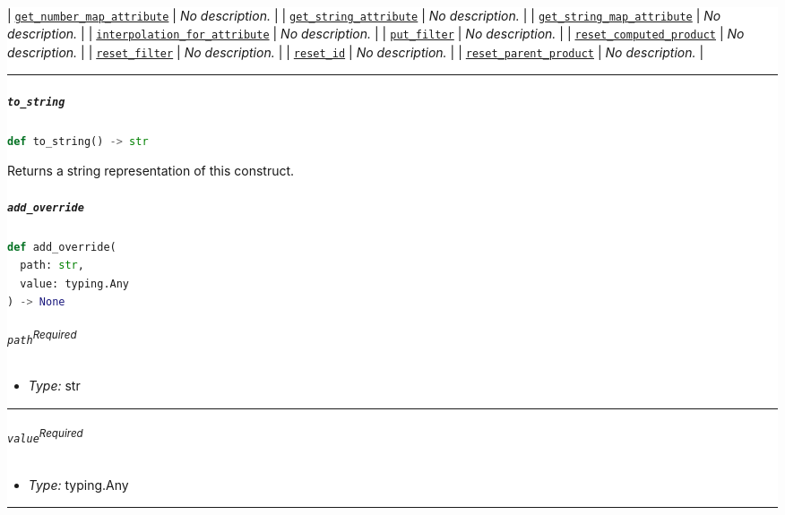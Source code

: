 | <code><a href="#rhizo-co-terraform-provider-oci.dataOciOnesubscriptionComputedUsages.DataOciOnesubscriptionComputedUsages.getNumberMapAttribute">get_number_map_attribute</a></code> | *No description.* |
| <code><a href="#rhizo-co-terraform-provider-oci.dataOciOnesubscriptionComputedUsages.DataOciOnesubscriptionComputedUsages.getStringAttribute">get_string_attribute</a></code> | *No description.* |
| <code><a href="#rhizo-co-terraform-provider-oci.dataOciOnesubscriptionComputedUsages.DataOciOnesubscriptionComputedUsages.getStringMapAttribute">get_string_map_attribute</a></code> | *No description.* |
| <code><a href="#rhizo-co-terraform-provider-oci.dataOciOnesubscriptionComputedUsages.DataOciOnesubscriptionComputedUsages.interpolationForAttribute">interpolation_for_attribute</a></code> | *No description.* |
| <code><a href="#rhizo-co-terraform-provider-oci.dataOciOnesubscriptionComputedUsages.DataOciOnesubscriptionComputedUsages.putFilter">put_filter</a></code> | *No description.* |
| <code><a href="#rhizo-co-terraform-provider-oci.dataOciOnesubscriptionComputedUsages.DataOciOnesubscriptionComputedUsages.resetComputedProduct">reset_computed_product</a></code> | *No description.* |
| <code><a href="#rhizo-co-terraform-provider-oci.dataOciOnesubscriptionComputedUsages.DataOciOnesubscriptionComputedUsages.resetFilter">reset_filter</a></code> | *No description.* |
| <code><a href="#rhizo-co-terraform-provider-oci.dataOciOnesubscriptionComputedUsages.DataOciOnesubscriptionComputedUsages.resetId">reset_id</a></code> | *No description.* |
| <code><a href="#rhizo-co-terraform-provider-oci.dataOciOnesubscriptionComputedUsages.DataOciOnesubscriptionComputedUsages.resetParentProduct">reset_parent_product</a></code> | *No description.* |

---

##### `to_string` <a name="to_string" id="rhizo-co-terraform-provider-oci.dataOciOnesubscriptionComputedUsages.DataOciOnesubscriptionComputedUsages.toString"></a>

```python
def to_string() -> str
```

Returns a string representation of this construct.

##### `add_override` <a name="add_override" id="rhizo-co-terraform-provider-oci.dataOciOnesubscriptionComputedUsages.DataOciOnesubscriptionComputedUsages.addOverride"></a>

```python
def add_override(
  path: str,
  value: typing.Any
) -> None
```

###### `path`<sup>Required</sup> <a name="path" id="rhizo-co-terraform-provider-oci.dataOciOnesubscriptionComputedUsages.DataOciOnesubscriptionComputedUsages.addOverride.parameter.path"></a>

- *Type:* str

---

###### `value`<sup>Required</sup> <a name="value" id="rhizo-co-terraform-provider-oci.dataOciOnesubscriptionComputedUsages.DataOciOnesubscriptionComputedUsages.addOverride.parameter.value"></a>

- *Type:* typing.Any

---
